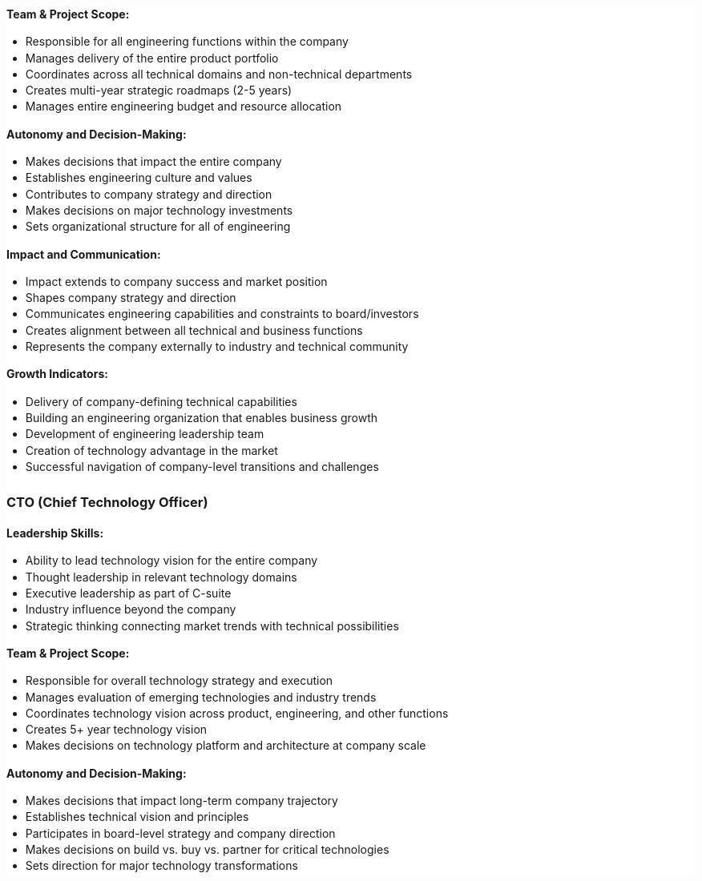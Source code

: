 **Team & Project Scope:**

- Responsible for all engineering functions within the company
- Manages delivery of the entire product portfolio
- Coordinates across all technical domains and non-technical departments
- Creates multi-year strategic roadmaps (2-5 years)
- Manages entire engineering budget and resource allocation

**Autonomy and Decision-Making:**

- Makes decisions that impact the entire company
- Establishes engineering culture and values
- Contributes to company strategy and direction
- Makes decisions on major technology investments
- Sets organizational structure for all of engineering

**Impact and Communication:**

- Impact extends to company success and market position
- Shapes company strategy and direction
- Communicates engineering capabilities and constraints to board/investors
- Creates alignment between all technical and business functions
- Represents the company externally to industry and technical community

**Growth Indicators:**

- Delivery of company-defining technical capabilities
- Building an engineering organization that enables business growth
- Development of engineering leadership team
- Creation of technology advantage in the market
- Successful navigation of company-level transitions and challenges

### CTO (Chief Technology Officer)

**Leadership Skills:**

- Ability to lead technology vision for the entire company
- Thought leadership in relevant technology domains
- Executive leadership as part of C-suite
- Industry influence beyond the company
- Strategic thinking connecting market trends with technical possibilities

**Team & Project Scope:**

- Responsible for overall technology strategy and execution
- Manages evaluation of emerging technologies and industry trends
- Coordinates technology vision across product, engineering, and other functions
- Creates 5+ year technology vision
- Makes decisions on technology platform and architecture at company scale

**Autonomy and Decision-Making:**

- Makes decisions that impact long-term company trajectory
- Establishes technical vision and principles
- Participates in board-level strategy and company direction
- Makes decisions on build vs. buy vs. partner for critical technologies
- Sets direction for major technology transformations
